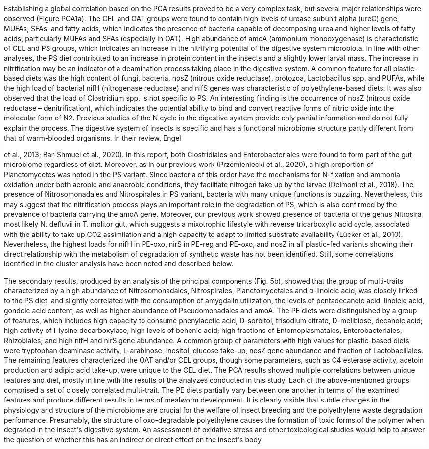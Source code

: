 Establishing a global correlation based on the PCA results proved to be a very complex task, but several major relationships were observed (Figure PCA1a). The CEL and OAT groups were found to contain high levels of urease subunit alpha (ureC) gene, MUFAs, SFAs, and fatty acids, which indicates the presence of bacteria capable of decomposing urea and higher levels of fatty acids, particularly MUFAs and SFAs (especially in OAT). High abundance of amoA (ammonium monooxygenase) is characteristic of CEL and PS groups, which indicates an increase in the nitrifying potential of the digestive system microbiota. In line with other analyses, the PS diet contributed to an increase in protein content in the insects and a slightly lower larval mass. The increase in nitrification may be an indicator of a deamination process taking place in the digestive system. A common feature for all plastic-based diets was the high content of fungi, bacteria, nosZ (nitrous oxide reductase), protozoa, Lactobacillus spp. and PUFAs, while the high load of bacterial nifH (nitrogenase reductase) and nifS genes was characteristic of polyethylene-based diets. It was also observed that the load of Clostridium spp. is not specific to PS. An interesting finding is the occurrence of nosZ (nitrous oxide reductase – denitrification), which indicates the potential ability to bind and convert reactive forms of nitric oxide into the molecular form of N2. Previous studies of the N cycle in the digestive system provide only partial information and do not fully explain the process. The digestive system of insects is specific and has a functional microbiome structure partly different from that of warm-blooded organisms. In their review, Engel

et al., 2013; Bar-Shmuel et al., 2020). In this report, both Clostridiales and Enterobacteriales were found to form part of the gut microbiome regardless of diet. Moreover, as in our previous work (Przemieniecki et al., 2020), a high proportion of Planctomycetes was noted in the PS variant. Since bacteria of this order have the mechanisms for N-fixation and ammonia oxidation under both aerobic and anaerobic conditions, they facilitate nitrogen take up by the larvae (Delmont et al., 2018). The presence of Nitrosomonadales and Nitrospirales in PS variant, bacteria with many unique functions is puzzling. Nevertheless, this may suggest that the nitrification process plays an important role in the degradation of PS, which is also confirmed by the prevalence of bacteria carrying the amoA gene. Moreover, our previous work showed presence of bacteria of the genus Nitrosira most likely N. defluvii in T. molitor gut, which suggests a mixotrophic lifestyle with reverse tricarboxylic acid cycle, associated with the ability to take up CO2 assimilation and a high capacity to adapt to limited substrate availability (Lücker et al., 2010). Nevertheless, the highest loads for nifH in PE-oxo, nirS in PE-reg and PE-oxo, and nosZ in all plastic-fed variants showing their direct relationship with the metabolism of degradation of synthetic waste has not been identified. Still, some correlations identified in the cluster analysis have been noted and described below.

The secondary results, produced by an analysis of the principal components (Fig. 5b), showed that the group of multi-traits characterized by a high abundance of Nitrosomonadales, Nitrospirales, Planctomycetales and α-linoleic acid, was closely linked to the PS diet, and slightly correlated with the consumption of amygdalin utilization, the levels of pentadecanoic acid, linoleic acid, gondoic acid content, as well as higher abundance of Pseudomonadales and amoA. The PE diets were distinguished by a group of features, which includes high capacity to consume phenylacetic acid, D-sorbitol, trisodium citrate, D-melibiose, decanoic acid; high activity of l-lysine decarboxylase; high levels of behenic acid; high fractions of Entomoplasmatales, Enterobacteriales, Rhizobiales; and high nifH and nirS gene abundance. A common group of parameters with high values for plastic-based diets were tryptophan deaminase activity, L-arabinose, inositol, glucose take-up, nosZ gene abundance and fraction of Lactobacillales. The remaining features characterized the OAT and/or CEL groups, though some parameters, such as C4 esterase activity, acetoin production and adipic acid take-up, were unique to the CEL diet. The PCA results showed multiple correlations between unique features and diet, mostly in line with the results of the analyzes conducted in this study. Each of the above-mentioned groups comprised a set of closely correlated multi-trait. The PE diets partially vary between one another in terms of the examined features and produce different results in terms of mealworm development. It is clearly visible that subtle changes in the physiology and structure of the microbiome are crucial for the welfare of insect breeding and the polyethylene waste degradation performance. Presumably, the structure of oxo-degradable polyethylene causes the formation of toxic forms of the polymer when degraded in the insect's digestive system. An assessment of oxidative stress and other toxicological studies would help to answer the question of whether this has an indirect or direct effect on the insect's body.
